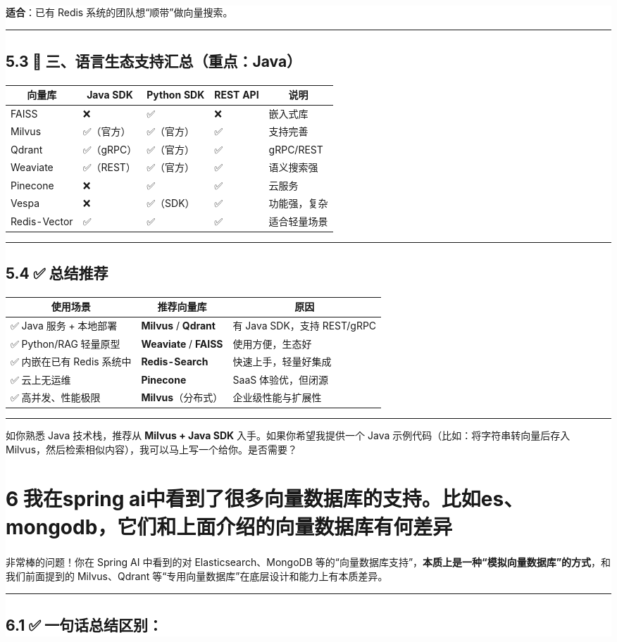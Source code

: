 
**适合**：已有 Redis 系统的团队想“顺带”做向量搜索。

---

## 5.3 **🔧 三、语言生态支持汇总（重点：Java）**

|**向量库**|**Java SDK**|**Python SDK**|**REST API**|**说明**|
|---|---|---|---|---|
|FAISS|❌|✅|❌|嵌入式库|
|Milvus|✅（官方）|✅（官方）|✅|支持完善|
|Qdrant|✅（gRPC）|✅（官方）|✅|gRPC/REST|
|Weaviate|✅（REST）|✅（官方）|✅|语义搜索强|
|Pinecone|❌|✅|✅|云服务|
|Vespa|❌|✅（SDK）|✅|功能强，复杂|
|Redis-Vector|✅|✅|✅|适合轻量场景|

---

## 5.4 **✅ 总结推荐**

|**使用场景**|**推荐向量库**|**原因**|
|---|---|---|
|✅ Java 服务 + 本地部署|**Milvus** / **Qdrant**|有 Java SDK，支持 REST/gRPC|
|✅ Python/RAG 轻量原型|**Weaviate** / **FAISS**|使用方便，生态好|
|✅ 内嵌在已有 Redis 系统中|**Redis-Search**|快速上手，轻量好集成|
|✅ 云上无运维|**Pinecone**|SaaS 体验优，但闭源|
|✅ 高并发、性能极限|**Milvus**（分布式）|企业级性能与扩展性|

---

如你熟悉 Java 技术栈，推荐从 **Milvus + Java SDK** 入手。如果你希望我提供一个 Java 示例代码（比如：将字符串转向量后存入 Milvus，然后检索相似内容），我可以马上写一个给你。是否需要？


# 6 我在spring ai中看到了很多向量数据库的支持。比如es、mongodb，它们和上面介绍的向量数据库有何差异

非常棒的问题！你在 Spring AI 中看到的对 Elasticsearch、MongoDB 等的“向量数据库支持”，**本质上是一种“模拟向量数据库”的方式**，和我们前面提到的 Milvus、Qdrant 等“专用向量数据库”在底层设计和能力上有本质差异。

---

## 6.1 **✅ 一句话总结区别：**
